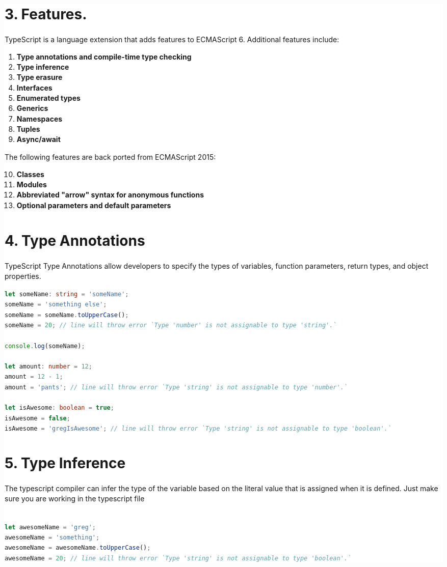 # 3. Features.

TypeScript is a language extension that adds features to ECMAScript 6. Additional features include:

1. **Type annotations and compile-time type checking**
2. **Type inference**
3. **Type erasure**
4. **Interfaces**
5. **Enumerated types**
6. **Generics**
7. **Namespaces**
8. **Tuples**
9. **Async/await**

The following features are back ported from ECMAScript 2015:

10. **Classes**
11. **Modules**
12. **Abbreviated "arrow" syntax for anonymous functions**
13. **Optional parameters and default parameters**

# 4. Type Annotations

TypeScript Type Annotations allow developers to specify the types of variables, function parameters, return types, and object properties.

```ts
let someName: string = 'someName';
someName = 'something else';
someName = someName.toUpperCase();
someName = 20; // line will throw error `Type 'number' is not assignable to type 'string'.`

console.log(someName);

let amount: number = 12;
amount = 12 - 1;
amount = 'pants'; // line will throw error `Type 'string' is not assignable to type 'number'.`

let isAwesome: boolean = true;
isAwesome = false;
isAwesome = 'gregIsAwesome'; // line will throw error `Type 'string' is not assignable to type 'boolean'.`
```

# 5. Type Inference

The typescript compiler can infer the type of the variable based on the literal value that is assigned when it is defined. Just make sure you are working in the typescript file

```ts

let awesomeName = 'greg';
awesomeName = 'something';
awesomeName = awesomeName.toUpperCase();
awesomeName = 20; // line will throw error `Type 'string' is not assignable to type 'boolean'.`

```
